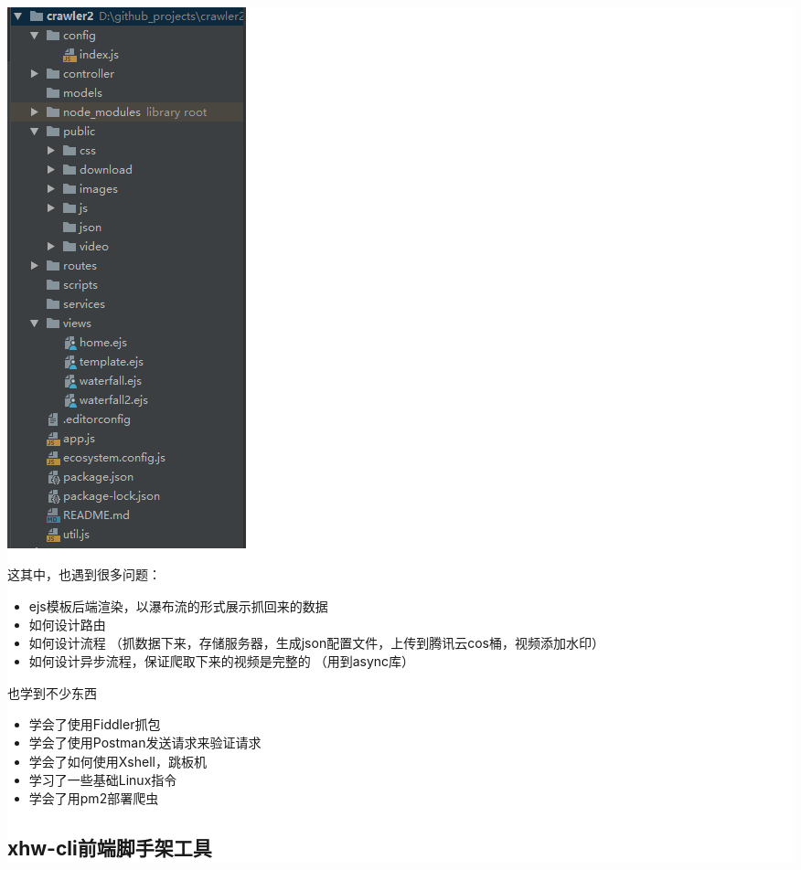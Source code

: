![enter description here](https://raw.githubusercontent.com/QinZhen001/QinZhen001.github.io/master/img/in-post/shixi_5.png)



这其中，也遇到很多问题：

* ejs模板后端渲染，以瀑布流的形式展示抓回来的数据
* 如何设计路由
* 如何设计流程 （抓数据下来，存储服务器，生成json配置文件，上传到腾讯云cos桶，视频添加水印）
* 如何设计异步流程，保证爬取下来的视频是完整的 （用到async库）


也学到不少东西

* 学会了使用Fiddler抓包
* 学会了使用Postman发送请求来验证请求
* 学会了如何使用Xshell，跳板机
* 学习了一些基础Linux指令
* 学会了用pm2部署爬虫




## xhw-cli前端脚手架工具

